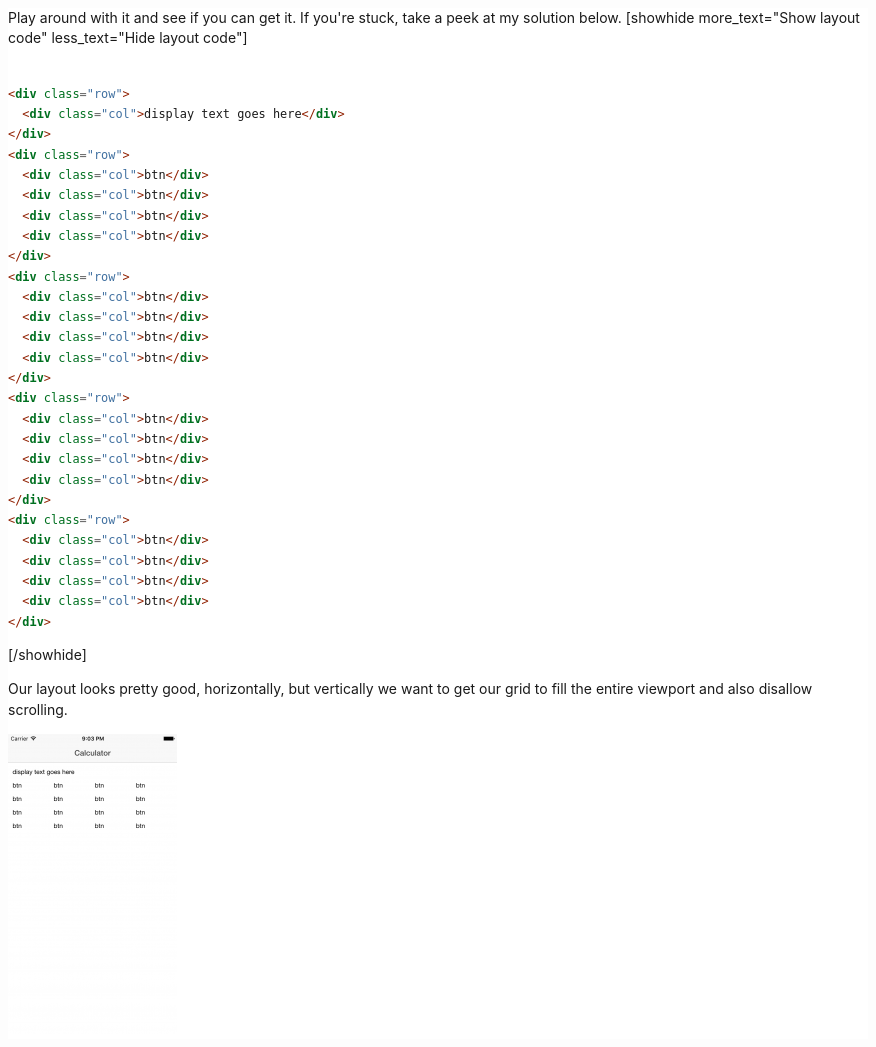Play around with it and see if you can get it.  If you're stuck, take a peek at my solution below.
[showhide more_text="Show layout code" less_text="Hide layout code"]

```html

<div class="row">
  <div class="col">display text goes here</div>
</div>
<div class="row">
  <div class="col">btn</div>
  <div class="col">btn</div>
  <div class="col">btn</div>
  <div class="col">btn</div>
</div>
<div class="row">
  <div class="col">btn</div>
  <div class="col">btn</div>
  <div class="col">btn</div>
  <div class="col">btn</div>
</div>
<div class="row">
  <div class="col">btn</div>
  <div class="col">btn</div>
  <div class="col">btn</div>
  <div class="col">btn</div>
</div>
<div class="row">
  <div class="col">btn</div>
  <div class="col">btn</div>
  <div class="col">btn</div>
  <div class="col">btn</div>
</div>
```

[/showhide]

Our layout looks pretty good, horizontally, but vertically we want to get our grid to fill the entire viewport and also disallow scrolling.

![basic_grid_layout](10-4.png)
